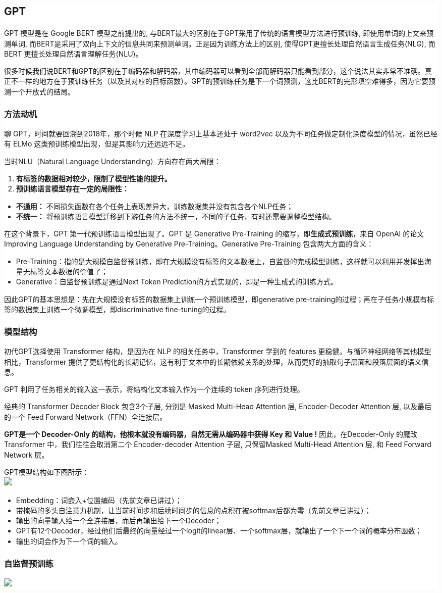 ## GPT
GPT 模型是在 Google BERT 模型之前提出的, 与BERT最大的区别在于GPT采用了传统的语言模型方法进行预训练, 即使用单词的上文来预测单词, 而BERT是采用了双向上下文的信息共同来预测单词。正是因为训练方法上的区别, 使得GPT更擅长处理自然语言生成任务(NLG), 而 BERT 更擅长处理自然语言理解任务(NLU)。

很多时候我们说BERT和GPT的区别在于编码器和解码器，其中编码器可以看到全部而解码器只能看到部分，这个说法其实非常不准确。真正不一样的地方在于预训练任务（以及其对应的目标函数）。GPT的预训练任务是下一个词预测，这比BERT的完形填空难得多，因为它要预测一个开放式的结局。

### 方法动机
聊 GPT，时间就要回溯到2018年，那个时候 NLP 在深度学习上基本还处于 word2vec 以及为不同任务做定制化深度模型的情况，虽然已经有 ELMo 这类预训练模型出现，但是其影响力还远远不足。

当时NLU（Natural Language Understanding）方向存在两大局限：

1.  **有标签的数据相对较少，限制了模型性能的提升。** 
2.  **预训练语言模型存在一定的局限性：** 
+  **不通用：** 不同损失函数在各个任务上表现差异大，训练数据集并没有包含各个NLP任务； 
+  **不统一：** 将预训练语言模型迁移到下游任务的方法不统一，不同的子任务，有时还需要调整模型结构。 

在这个背景下，GPT 第一代预训练语言模型出现了。GPT 是 Generative Pre-Training 的缩写，即**生成式预训练**，来自 OpenAI 的论文 Improving Language Understanding by Generative Pre-Training。Generative Pre-Training 包含两大方面的含义：

+  Pre-Training：指的是大规模自监督预训练，即在大规模没有标签的文本数据上，自监督的完成模型训练，这样就可以利用并发挥出海量无标签文本数据的价值了； 
+  Generative：自监督预训练是通过Next Token Prediction的方式实现的，即是一种生成式的训练方式。 



因此GPT的基本思想是：先在大规模没有标签的数据集上训练一个预训练模型，即generative pre-training的过程；再在子任务小规模有标签的数据集上训练一个微调模型，即discriminative fine-tuning的过程。

### 模型结构
初代GPT选择使用 Transformer 结构，是因为在 NLP 的相关任务中，Transformer 学到的 features 更稳健。与循环神经网络等其他模型相比，Transformer 提供了更结构化的长期记忆，这有利于文本中的长期依赖关系的处理，从而更好的抽取句子层面和段落层面的语义信息。

GPT 利用了任务相关的输入这一表示，将结构化文本输入作为一个连续的 token 序列进行处理。

经典的 Transformer Decoder Block 包含3个子层, 分别是 Masked Multi-Head Attention 层, Encoder-Decoder Attention 层, 以及最后的一个 Feed Forward Network（FFN）全连接层。

**GPT是一个 Decoder-Only 的结构，他根本就没有编码器，自然无需从编码器中获得 Key 和 Value !** 因此，在Decoder-Only 的魔改 Transformer 中，我们往往会取消第二个 Encoder-decoder Attention 子层, 只保留Masked Multi-Head Attention 层, 和 Feed Forward Network 层。

GPT模型结构如下图所示：  
![](https://img-blog.csdnimg.cn/img_convert/ee664ecb495bfc8b0328937056638cf0.png#pic_center)



+  Embedding：词嵌入+位置编码（先前文章已讲过）； 
+  带掩码的多头自注意力机制，让当前时间步和后续时间步的信息的点积在被softmax后都为零（先前文章已讲过）； 
+  输出的向量输入给一个全连接层，而后再输出给下一个Decoder； 
+  GPT有12个Decoder，经过他们后最终的向量经过一个logit的linear层、一个softmax层，就输出了一个下一个词的概率分布函数； 
+  输出的词会作为下一个词的输入。 

### 自监督预训练


![](https://img-blog.csdnimg.cn/direct/449a89a16ca046008ae58e498568e094.png#pic_center)
